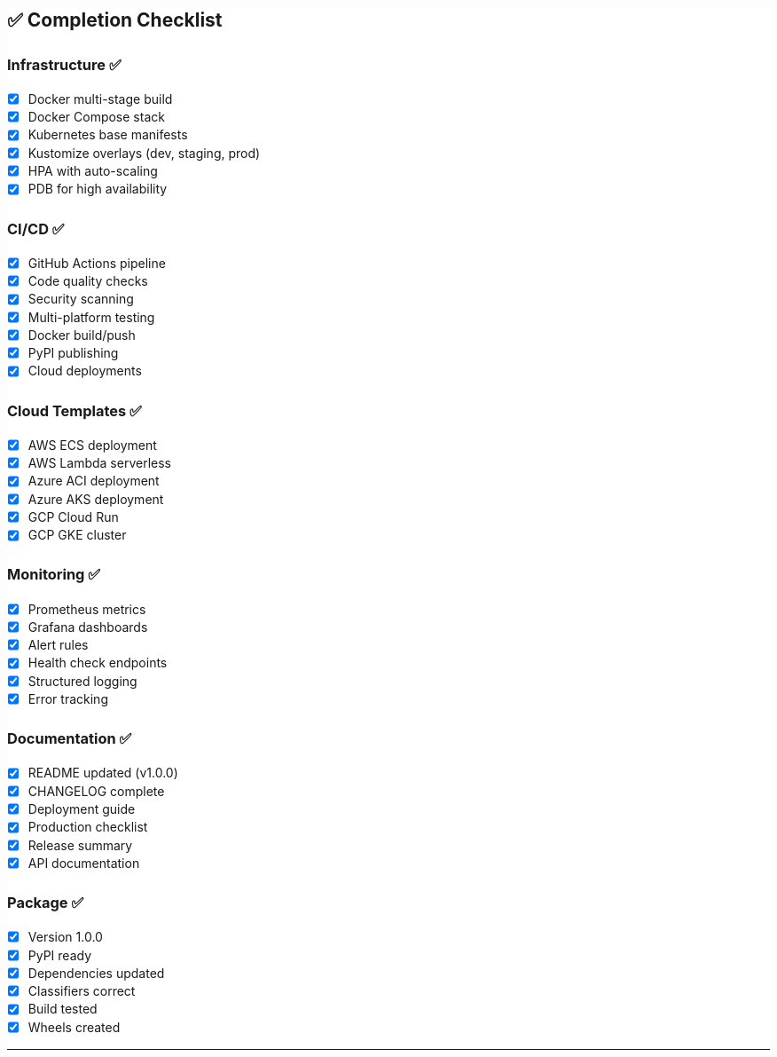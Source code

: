 
## ✅ Completion Checklist

### Infrastructure ✅
- [x] Docker multi-stage build
- [x] Docker Compose stack
- [x] Kubernetes base manifests
- [x] Kustomize overlays (dev, staging, prod)
- [x] HPA with auto-scaling
- [x] PDB for high availability

### CI/CD ✅
- [x] GitHub Actions pipeline
- [x] Code quality checks
- [x] Security scanning
- [x] Multi-platform testing
- [x] Docker build/push
- [x] PyPI publishing
- [x] Cloud deployments

### Cloud Templates ✅
- [x] AWS ECS deployment
- [x] AWS Lambda serverless
- [x] Azure ACI deployment
- [x] Azure AKS deployment
- [x] GCP Cloud Run
- [x] GCP GKE cluster

### Monitoring ✅
- [x] Prometheus metrics
- [x] Grafana dashboards
- [x] Alert rules
- [x] Health check endpoints
- [x] Structured logging
- [x] Error tracking

### Documentation ✅
- [x] README updated (v1.0.0)
- [x] CHANGELOG complete
- [x] Deployment guide
- [x] Production checklist
- [x] Release summary
- [x] API documentation

### Package ✅
- [x] Version 1.0.0
- [x] PyPI ready
- [x] Dependencies updated
- [x] Classifiers correct
- [x] Build tested
- [x] Wheels created

---